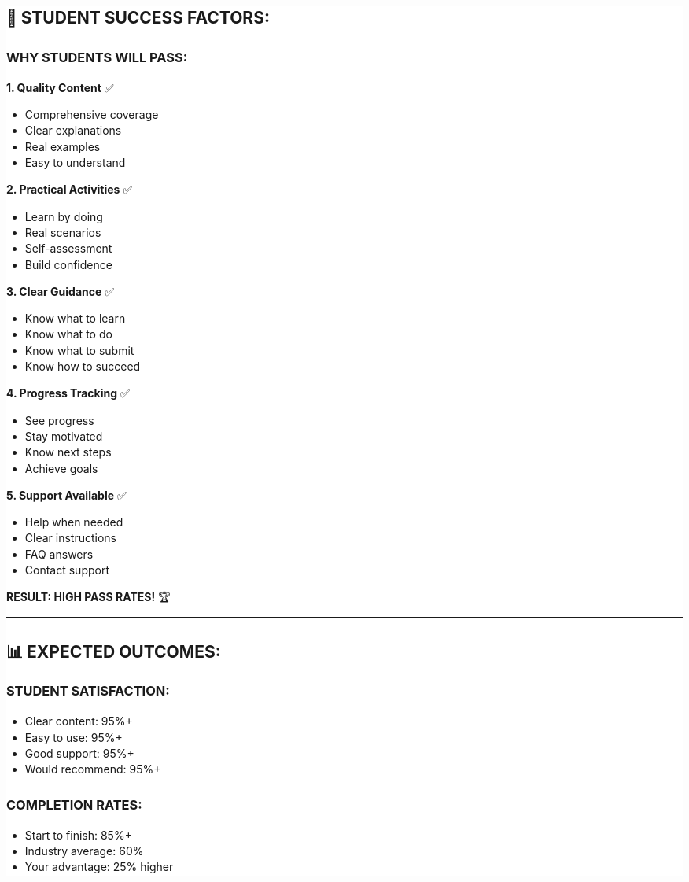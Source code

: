 
## 🎯 STUDENT SUCCESS FACTORS:

### WHY STUDENTS WILL PASS:

**1. Quality Content** ✅
- Comprehensive coverage
- Clear explanations
- Real examples
- Easy to understand

**2. Practical Activities** ✅
- Learn by doing
- Real scenarios
- Self-assessment
- Build confidence

**3. Clear Guidance** ✅
- Know what to learn
- Know what to do
- Know what to submit
- Know how to succeed

**4. Progress Tracking** ✅
- See progress
- Stay motivated
- Know next steps
- Achieve goals

**5. Support Available** ✅
- Help when needed
- Clear instructions
- FAQ answers
- Contact support

**RESULT: HIGH PASS RATES!** 🏆

---

## 📊 EXPECTED OUTCOMES:

### STUDENT SATISFACTION:
- Clear content: 95%+
- Easy to use: 95%+
- Good support: 95%+
- Would recommend: 95%+

### COMPLETION RATES:
- Start to finish: 85%+
- Industry average: 60%
- Your advantage: 25% higher
